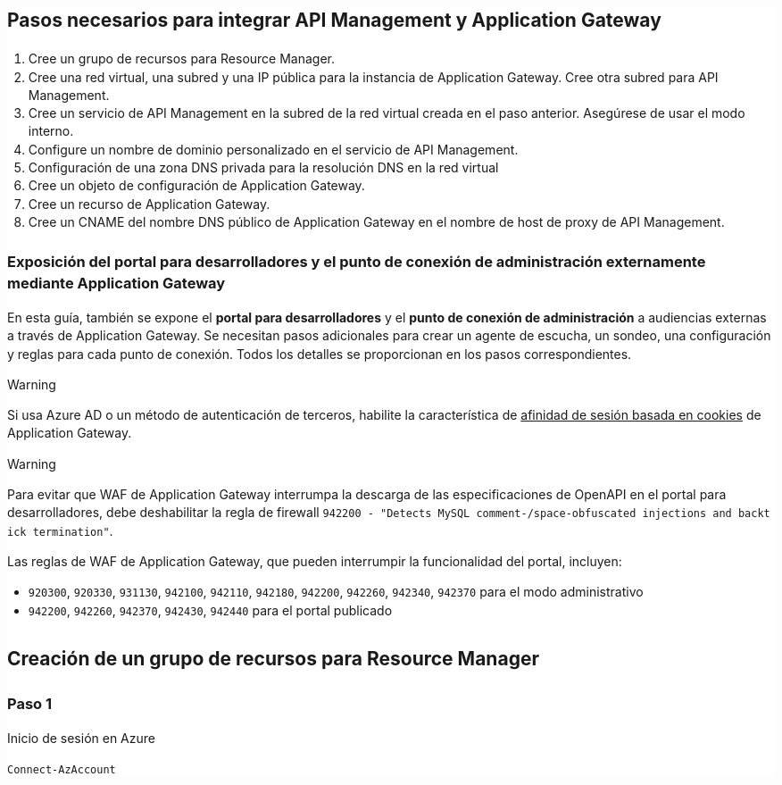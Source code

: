 ## <a name="steps-required-to-integrate-api-management-and-application-gateway"></a>Pasos necesarios para integrar API Management y Application Gateway

1. Cree un grupo de recursos para Resource Manager.
1. Cree una red virtual, una subred y una IP pública para la instancia de Application Gateway. Cree otra subred para API Management.
1. Cree un servicio de API Management en la subred de la red virtual creada en el paso anterior. Asegúrese de usar el modo interno.
1. Configure un nombre de dominio personalizado en el servicio de API Management.
1. Configuración de una zona DNS privada para la resolución DNS en la red virtual
1. Cree un objeto de configuración de Application Gateway.
1. Cree un recurso de Application Gateway.
1. Cree un CNAME del nombre DNS público de Application Gateway en el nombre de host de proxy de API Management.

### <a name="expose-the-developer-portal-and-management-endpoint-externally-through-application-gateway"></a>Exposición del portal para desarrolladores y el punto de conexión de administración externamente mediante Application Gateway

En esta guía, también se expone el **portal para desarrolladores** y el **punto de conexión de administración** a audiencias externas a través de Application Gateway. Se necesitan pasos adicionales para crear un agente de escucha, un sondeo, una configuración y reglas para cada punto de conexión. Todos los detalles se proporcionan en los pasos correspondientes.

> [!WARNING]
> Si usa Azure AD o un método de autenticación de terceros, habilite la característica de [afinidad de sesión basada en cookies](../application-gateway/features.md#session-affinity) de Application Gateway.

> [!WARNING]
> Para evitar que WAF de Application Gateway interrumpa la descarga de las especificaciones de OpenAPI en el portal para desarrolladores, debe deshabilitar la regla de firewall `942200 - "Detects MySQL comment-/space-obfuscated injections and backtick termination"`.
> 
> Las reglas de WAF de Application Gateway, que pueden interrumpir la funcionalidad del portal, incluyen:
> 
> - `920300`, `920330`, `931130`, `942100`, `942110`, `942180`, `942200`, `942260`, `942340`, `942370` para el modo administrativo
> - `942200`, `942260`, `942370`, `942430`, `942440` para el portal publicado

## <a name="create-a-resource-group-for-resource-manager"></a>Creación de un grupo de recursos para Resource Manager

### <a name="step-1"></a>Paso 1

Inicio de sesión en Azure

```powershell
Connect-AzAccount
```
